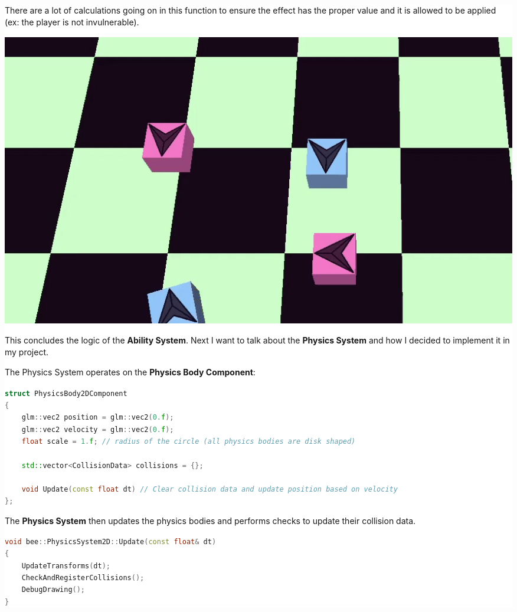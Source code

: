 There are a lot of calculations going on in this function to ensure the effect has the proper value and it is allowed to be applied (ex: the player is not invulnerable).

![ability_system_final_showcase_2](/assets/a-s-v1-post/gifs/ability_system_final_showcase_zoom_2.gif)

This concludes the logic of the **Ability System**. Next I want to talk about the **Physics System** and how I decided to implement it in my project.

The Physics System operates on the **Physics Body Component**:

```c++
struct PhysicsBody2DComponent
{
    glm::vec2 position = glm::vec2(0.f);
    glm::vec2 velocity = glm::vec2(0.f);
    float scale = 1.f; // radius of the circle (all physics bodies are disk shaped)

    std::vector<CollisionData> collisions = {};
    
    void Update(const float dt) // Clear collision data and update position based on velocity
};
```

The **Physics System** then updates the physics bodies and performs checks to update their collision data.

```c++
void bee::PhysicsSystem2D::Update(const float& dt)
{
    UpdateTransforms(dt);
    CheckAndRegisterCollisions();
    DebugDrawing();
}
```
